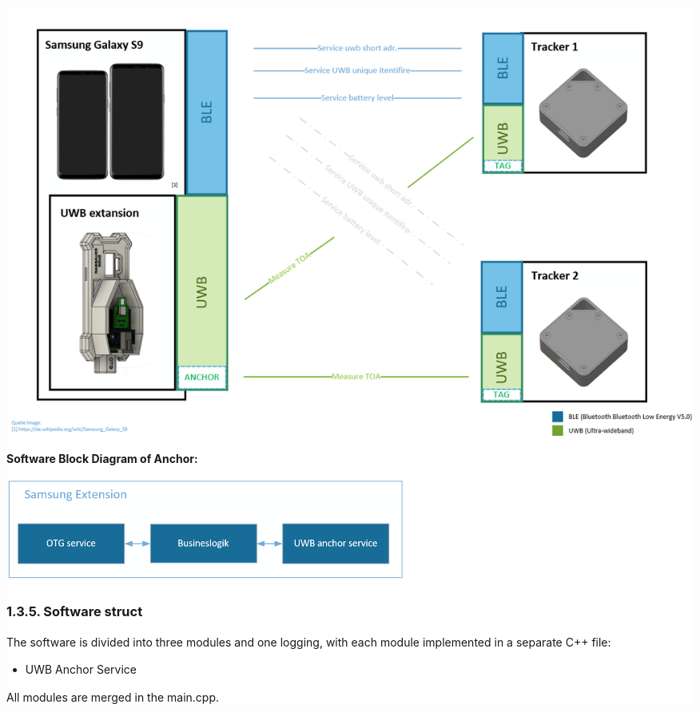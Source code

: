 <img src="img\SoftwareBlockDiagramOverview.png" width="900"/>
<br>

**Software Block Diagram of Anchor:**

<img src="img\SoftwareBlockDiagram.png" width="500"/>

### 1.3.5. Software struct

The software is divided into three modules and one logging, with each module implemented in a separate C++ file:
- UWB Anchor Service

All modules are merged in the main.cpp.
